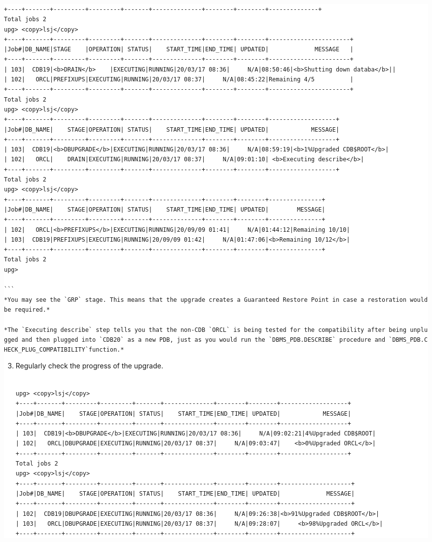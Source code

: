     +----+-------+---------+---------+-------+--------------+--------+--------+--------------+
    Total jobs 2
    upg> <copy>lsj</copy>
    +----+-------+---------+---------+-------+--------------+--------+--------+-----------------------+
    |Job#|DB_NAME|STAGE    |OPERATION| STATUS|    START_TIME|END_TIME| UPDATED|             MESSAGE   |
    +----+-------+---------+---------+-------+--------------+--------+--------+-----------------------+
    | 103|  CDB19|<b>DRAIN</b>    |EXECUTING|RUNNING|20/03/17 08:36|     N/A|08:50:46|<b>Shutting down databa</b>||
    | 102|   ORCL|PREFIXUPS|EXECUTING|RUNNING|20/03/17 08:37|     N/A|08:45:22|Remaining 4/5          |
    +----+-------+---------+---------+-------+--------------+--------+--------+-----------------------+
    Total jobs 2
    upg> <copy>lsj</copy>
    +----+-------+---------+---------+-------+--------------+--------+--------+-------------------+
    |Job#|DB_NAME|    STAGE|OPERATION| STATUS|    START_TIME|END_TIME| UPDATED|            MESSAGE|
    +----+-------+---------+---------+-------+--------------+--------+--------+-------------------+
    | 103|  CDB19|<b>DBUPGRADE</b>|EXECUTING|RUNNING|20/03/17 08:36|     N/A|08:59:19|<b>1%Upgraded CDB$ROOT</b>|
    | 102|   ORCL|    DRAIN|EXECUTING|RUNNING|20/03/17 08:37|     N/A|09:01:10| <b>Executing describe</b>|
    +----+-------+---------+---------+-------+--------------+--------+--------+-------------------+
    Total jobs 2
    upg> <copy>lsj</copy>
    +----+-------+---------+---------+-------+--------------+--------+--------+---------------+
    |Job#|DB_NAME|    STAGE|OPERATION| STATUS|    START_TIME|END_TIME| UPDATED|        MESSAGE|
    +----+-------+---------+---------+-------+--------------+--------+--------+---------------+
    | 102|   ORCL|<b>PREFIXUPS</b>|EXECUTING|RUNNING|20/09/09 01:41|     N/A|01:44:12|Remaining 10/10|
    | 103|  CDB19|PREFIXUPS|EXECUTING|RUNNING|20/09/09 01:42|     N/A|01:47:06|<b>Remaining 10/12</b>|
    +----+-------+---------+---------+-------+--------------+--------+--------+---------------+
    Total jobs 2
    upg>
    
    ```
    *You may see the `GRP` stage. This means that the upgrade creates a Guaranteed Restore Point in case a restoration would be required.*
    
    *The `Executing describe` step tells you that the non-CDB `ORCL` is being tested for the compatibility after being unplugged and then plugged into `CDB20` as a new PDB, just as you would run the `DBMS_PDB.DESCRIBE` procedure and `DBMS_PDB.CHECK_PLUG_COMPATIBILITY`function.*
    

3.  Regularly check the progress of the upgrade.

    ```
    
    upg> <copy>lsj</copy>
    +----+-------+---------+---------+-------+--------------+--------+--------+-------------------+
    |Job#|DB_NAME|    STAGE|OPERATION| STATUS|    START_TIME|END_TIME| UPDATED|            MESSAGE|
    +----+-------+---------+---------+-------+--------------+--------+--------+-------------------+
    | 103|  CDB19|<b>DBUPGRADE</b>|EXECUTING|RUNNING|20/03/17 08:36|     N/A|09:02:21|4%Upgraded CDB$ROOT|
    | 102|   ORCL|DBUPGRADE|EXECUTING|RUNNING|20/03/17 08:37|     N/A|09:03:47|    <b>0%Upgraded ORCL</b>|
    +----+-------+---------+---------+-------+--------------+--------+--------+-------------------+
    Total jobs 2
    upg> <copy>lsj</copy>
    +----+-------+---------+---------+-------+--------------+--------+--------+--------------------+
    |Job#|DB_NAME|    STAGE|OPERATION| STATUS|    START_TIME|END_TIME| UPDATED|             MESSAGE|
    +----+-------+---------+---------+-------+--------------+--------+--------+--------------------+
    | 102|  CDB19|DBUPGRADE|EXECUTING|RUNNING|20/03/17 08:36|     N/A|09:26:38|<b>91%Upgraded CDB$ROOT</b>|
    | 103|   ORCL|DBUPGRADE|EXECUTING|RUNNING|20/03/17 08:37|     N/A|09:28:07|     <b>98%Upgraded ORCL</b>|
    +----+-------+---------+---------+-------+--------------+--------+--------+--------------------+